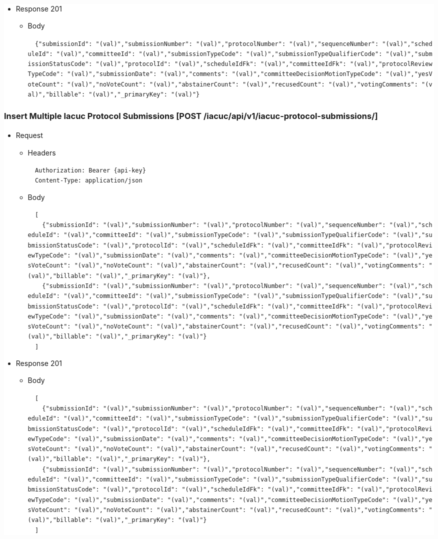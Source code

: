 + Response 201
    
    + Body
            
            {"submissionId": "(val)","submissionNumber": "(val)","protocolNumber": "(val)","sequenceNumber": "(val)","scheduleId": "(val)","committeeId": "(val)","submissionTypeCode": "(val)","submissionTypeQualifierCode": "(val)","submissionStatusCode": "(val)","protocolId": "(val)","scheduleIdFk": "(val)","committeeIdFk": "(val)","protocolReviewTypeCode": "(val)","submissionDate": "(val)","comments": "(val)","committeeDecisionMotionTypeCode": "(val)","yesVoteCount": "(val)","noVoteCount": "(val)","abstainerCount": "(val)","recusedCount": "(val)","votingComments": "(val)","billable": "(val)","_primaryKey": "(val)"}
            
### Insert Multiple Iacuc Protocol Submissions [POST /iacuc/api/v1/iacuc-protocol-submissions/]

+ Request

    + Headers

            Authorization: Bearer {api-key}   
            Content-Type: application/json

    + Body
    
            [
              {"submissionId": "(val)","submissionNumber": "(val)","protocolNumber": "(val)","sequenceNumber": "(val)","scheduleId": "(val)","committeeId": "(val)","submissionTypeCode": "(val)","submissionTypeQualifierCode": "(val)","submissionStatusCode": "(val)","protocolId": "(val)","scheduleIdFk": "(val)","committeeIdFk": "(val)","protocolReviewTypeCode": "(val)","submissionDate": "(val)","comments": "(val)","committeeDecisionMotionTypeCode": "(val)","yesVoteCount": "(val)","noVoteCount": "(val)","abstainerCount": "(val)","recusedCount": "(val)","votingComments": "(val)","billable": "(val)","_primaryKey": "(val)"},
              {"submissionId": "(val)","submissionNumber": "(val)","protocolNumber": "(val)","sequenceNumber": "(val)","scheduleId": "(val)","committeeId": "(val)","submissionTypeCode": "(val)","submissionTypeQualifierCode": "(val)","submissionStatusCode": "(val)","protocolId": "(val)","scheduleIdFk": "(val)","committeeIdFk": "(val)","protocolReviewTypeCode": "(val)","submissionDate": "(val)","comments": "(val)","committeeDecisionMotionTypeCode": "(val)","yesVoteCount": "(val)","noVoteCount": "(val)","abstainerCount": "(val)","recusedCount": "(val)","votingComments": "(val)","billable": "(val)","_primaryKey": "(val)"}
            ]
			
+ Response 201
    
    + Body
            
            [
              {"submissionId": "(val)","submissionNumber": "(val)","protocolNumber": "(val)","sequenceNumber": "(val)","scheduleId": "(val)","committeeId": "(val)","submissionTypeCode": "(val)","submissionTypeQualifierCode": "(val)","submissionStatusCode": "(val)","protocolId": "(val)","scheduleIdFk": "(val)","committeeIdFk": "(val)","protocolReviewTypeCode": "(val)","submissionDate": "(val)","comments": "(val)","committeeDecisionMotionTypeCode": "(val)","yesVoteCount": "(val)","noVoteCount": "(val)","abstainerCount": "(val)","recusedCount": "(val)","votingComments": "(val)","billable": "(val)","_primaryKey": "(val)"},
              {"submissionId": "(val)","submissionNumber": "(val)","protocolNumber": "(val)","sequenceNumber": "(val)","scheduleId": "(val)","committeeId": "(val)","submissionTypeCode": "(val)","submissionTypeQualifierCode": "(val)","submissionStatusCode": "(val)","protocolId": "(val)","scheduleIdFk": "(val)","committeeIdFk": "(val)","protocolReviewTypeCode": "(val)","submissionDate": "(val)","comments": "(val)","committeeDecisionMotionTypeCode": "(val)","yesVoteCount": "(val)","noVoteCount": "(val)","abstainerCount": "(val)","recusedCount": "(val)","votingComments": "(val)","billable": "(val)","_primaryKey": "(val)"}
            ]
            